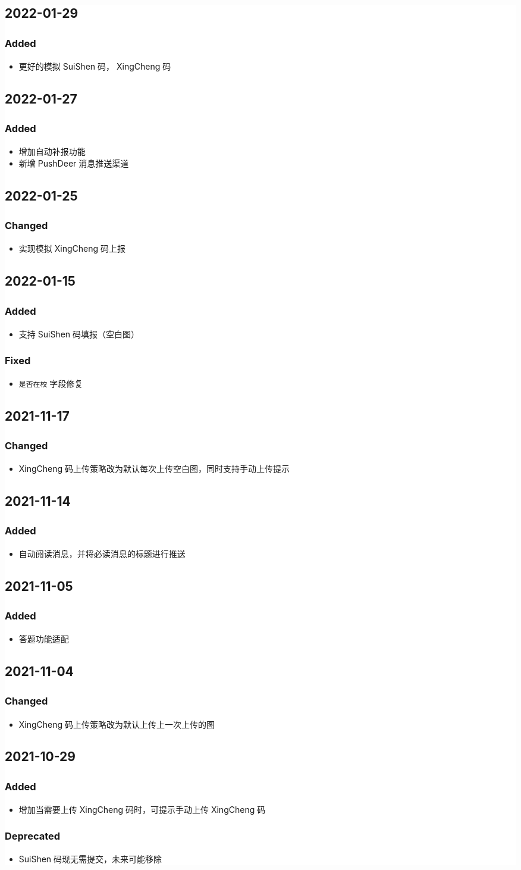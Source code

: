 ## 2022-01-29
### Added
- 更好的模拟 SuiShen 码， XingCheng 码

## 2022-01-27
### Added
- 增加自动补报功能
- 新增 PushDeer 消息推送渠道

## 2022-01-25
### Changed
- 实现模拟 XingCheng 码上报

## 2022-01-15
### Added
- 支持 SuiShen 码填报（空白图）
### Fixed
- `是否在校` 字段修复

## 2021-11-17
### Changed
-  XingCheng 码上传策略改为默认每次上传空白图，同时支持手动上传提示

## 2021-11-14
### Added
- 自动阅读消息，并将必读消息的标题进行推送

## 2021-11-05
### Added
- 答题功能适配

## 2021-11-04
### Changed
-  XingCheng 码上传策略改为默认上传上一次上传的图

## 2021-10-29
### Added
- 增加当需要上传 XingCheng 码时，可提示手动上传 XingCheng 码
### Deprecated
-  SuiShen 码现无需提交，未来可能移除
